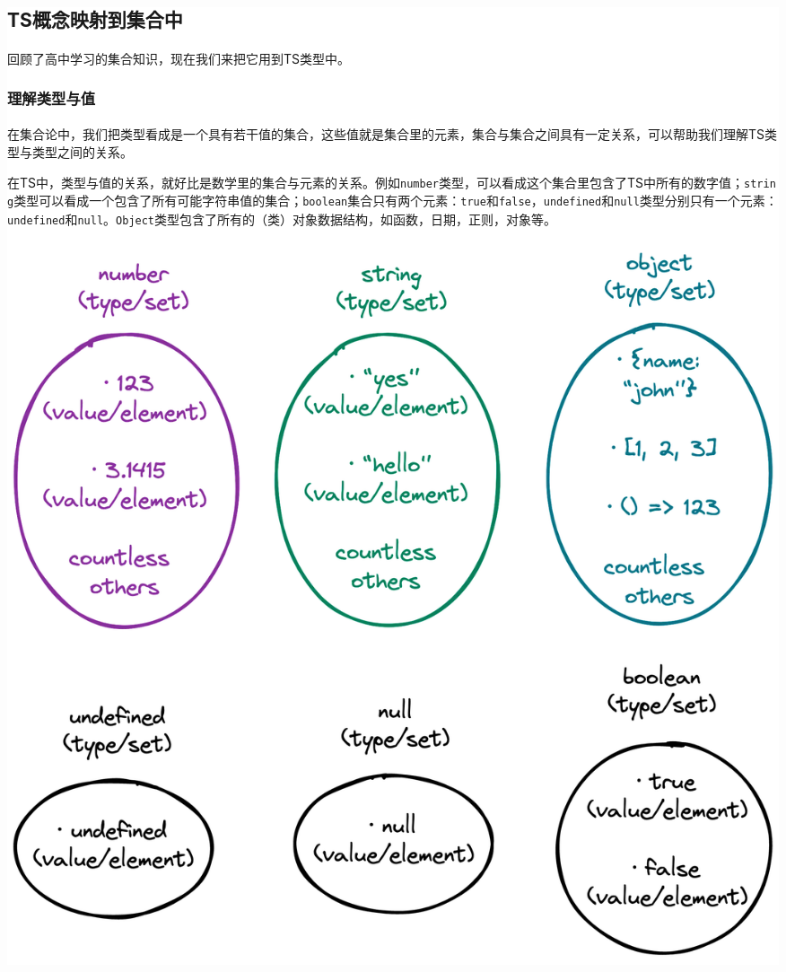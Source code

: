 ## TS概念映射到集合中

回顾了高中学习的集合知识，现在我们来把它用到TS类型中。

### 理解类型与值

在集合论中，我们把类型看成是一个具有若干值的集合，这些值就是集合里的元素，集合与集合之间具有一定关系，可以帮助我们理解TS类型与类型之间的关系。

在TS中，类型与值的关系，就好比是数学里的集合与元素的关系。例如`number`类型，可以看成这个集合里包含了TS中所有的数字值；`string`类型可以看成一个包含了所有可能字符串值的集合；`boolean`集合只有两个元素：`true`和`false`，`undefined`和`null`类型分别只有一个元素：`undefined`和`null`。`Object`类型包含了所有的（类）对象数据结构，如函数，日期，正则，对象等。

![a](./images/image.630pvgaooks0.webp)

![a](./images/image.5gzanbc2n9w0.webp)
